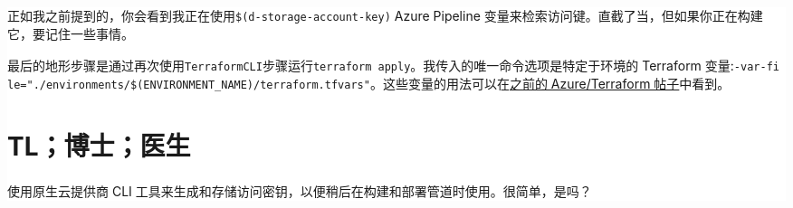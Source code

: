 正如我之前提到的，你会看到我正在使用`$(d-storage-account-key)` Azure Pipeline 变量来检索访问键。直截了当，但如果你正在构建它，要记住一些事情。

最后的地形步骤是通过再次使用`TerraformCLI`步骤运行`terraform apply`。我传入的唯一命令选项是特定于环境的 Terraform 变量:`-var-file="./environments/$(ENVIRONMENT_NAME)/terraform.tfvars"`。这些变量的用法可以在[之前的 Azure/Terraform 帖子](https://dev.to/tonytalkstech/azure-and-terraform-round-two-3oam#terraform-tfvars)中看到。

# TL；博士；医生

使用原生云提供商 CLI 工具来生成和存储访问密钥，以便稍后在构建和部署管道时使用。很简单，是吗？